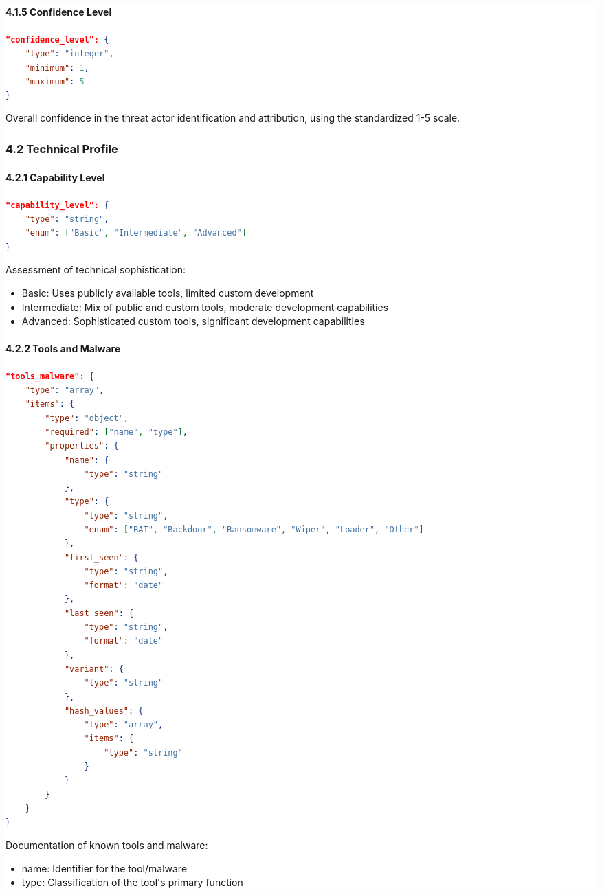 #### 4.1.5 Confidence Level
```json
"confidence_level": {
    "type": "integer",
    "minimum": 1,
    "maximum": 5
}
```
Overall confidence in the threat actor identification and attribution, using the standardized 1-5 scale.

### 4.2 Technical Profile

#### 4.2.1 Capability Level
```json
"capability_level": {
    "type": "string",
    "enum": ["Basic", "Intermediate", "Advanced"]
}
```
Assessment of technical sophistication:
- Basic: Uses publicly available tools, limited custom development
- Intermediate: Mix of public and custom tools, moderate development capabilities
- Advanced: Sophisticated custom tools, significant development capabilities

#### 4.2.2 Tools and Malware
```json
"tools_malware": {
    "type": "array",
    "items": {
        "type": "object",
        "required": ["name", "type"],
        "properties": {
            "name": {
                "type": "string"
            },
            "type": {
                "type": "string",
                "enum": ["RAT", "Backdoor", "Ransomware", "Wiper", "Loader", "Other"]
            },
            "first_seen": {
                "type": "string",
                "format": "date"
            },
            "last_seen": {
                "type": "string",
                "format": "date"
            },
            "variant": {
                "type": "string"
            },
            "hash_values": {
                "type": "array",
                "items": {
                    "type": "string"
                }
            }
        }
    }
}
```
Documentation of known tools and malware:
- name: Identifier for the tool/malware
- type: Classification of the tool's primary function